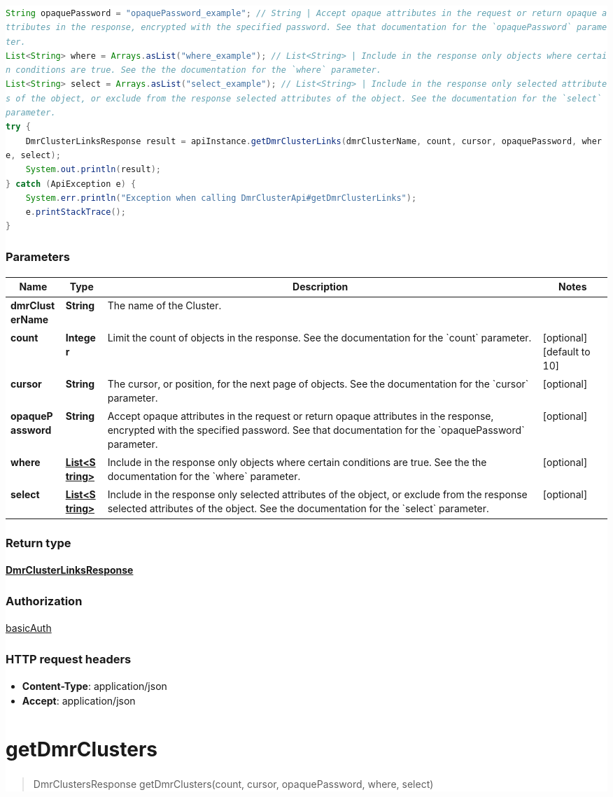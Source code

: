 ```java
String opaquePassword = "opaquePassword_example"; // String | Accept opaque attributes in the request or return opaque attributes in the response, encrypted with the specified password. See that documentation for the `opaquePassword` parameter.
List<String> where = Arrays.asList("where_example"); // List<String> | Include in the response only objects where certain conditions are true. See the the documentation for the `where` parameter.
List<String> select = Arrays.asList("select_example"); // List<String> | Include in the response only selected attributes of the object, or exclude from the response selected attributes of the object. See the documentation for the `select` parameter.
try {
    DmrClusterLinksResponse result = apiInstance.getDmrClusterLinks(dmrClusterName, count, cursor, opaquePassword, where, select);
    System.out.println(result);
} catch (ApiException e) {
    System.err.println("Exception when calling DmrClusterApi#getDmrClusterLinks");
    e.printStackTrace();
}
```

### Parameters

Name | Type | Description  | Notes
------------- | ------------- | ------------- | -------------
 **dmrClusterName** | **String**| The name of the Cluster. |
 **count** | **Integer**| Limit the count of objects in the response. See the documentation for the &#x60;count&#x60; parameter. | [optional] [default to 10]
 **cursor** | **String**| The cursor, or position, for the next page of objects. See the documentation for the &#x60;cursor&#x60; parameter. | [optional]
 **opaquePassword** | **String**| Accept opaque attributes in the request or return opaque attributes in the response, encrypted with the specified password. See that documentation for the &#x60;opaquePassword&#x60; parameter. | [optional]
 **where** | [**List&lt;String&gt;**](String.md)| Include in the response only objects where certain conditions are true. See the the documentation for the &#x60;where&#x60; parameter. | [optional]
 **select** | [**List&lt;String&gt;**](String.md)| Include in the response only selected attributes of the object, or exclude from the response selected attributes of the object. See the documentation for the &#x60;select&#x60; parameter. | [optional]

### Return type

[**DmrClusterLinksResponse**](DmrClusterLinksResponse.md)

### Authorization

[basicAuth](../README.md#basicAuth)

### HTTP request headers

 - **Content-Type**: application/json
 - **Accept**: application/json

<a name="getDmrClusters"></a>
# **getDmrClusters**
> DmrClustersResponse getDmrClusters(count, cursor, opaquePassword, where, select)
